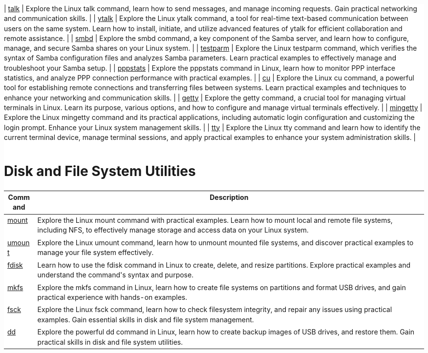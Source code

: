 | [talk](https://labex.io/tutorials/linux-linux-talk-command-with-practical-examples-422950)                   | Explore the Linux talk command, learn how to send messages, and manage incoming requests. Gain practical networking and communication skills.                                                                                              |
| [ytalk](https://labex.io/tutorials/linux-linux-ytalk-command-with-practical-examples-423015)                 | Explore the Linux ytalk command, a tool for real-time text-based communication between users on the same system. Learn how to install, initiate, and utilize advanced features of ytalk for efficient collaboration and remote assistance. |
| [smbd](https://labex.io/tutorials/linux-linux-smbd-command-with-practical-examples-422923)                   | Explore the smbd command, a key component of the Samba server, and learn how to configure, manage, and secure Samba shares on your Linux system.                                                                                           |
| [testparm](https://labex.io/tutorials/linux-linux-testparm-command-with-practical-examples-422955)           | Explore the Linux testparm command, which verifies the syntax of Samba configuration files and analyzes Samba parameters. Learn practical examples to effectively manage and troubleshoot your Samba setup.                                |
| [pppstats](https://labex.io/tutorials/linux-linux-pppstats-command-with-practical-examples-422863)           | Explore the pppstats command in Linux, learn how to monitor PPP interface statistics, and analyze PPP connection performance with practical examples.                                                                                      |
| [cu](https://labex.io/tutorials/linux-linux-cu-command-with-practical-examples-422623)                       | Explore the Linux cu command, a powerful tool for establishing remote connections and transferring files between systems. Learn practical examples and techniques to enhance your networking and communication skills.                     |
| [getty](https://labex.io/tutorials/linux-linux-getty-command-with-practical-examples-422700)                 | Explore the getty command, a crucial tool for managing virtual terminals in Linux. Learn its purpose, various options, and how to configure and manage virtual terminals effectively.                                                      |
| [mingetty](https://labex.io/tutorials/linux-linux-mingetty-command-with-practical-examples-422801)           | Explore the Linux mingetty command and its practical applications, including automatic login configuration and customizing the login prompt. Enhance your Linux system management skills.                                                  |
| [tty](https://labex.io/tutorials/linux-linux-tty-command-with-practical-examples-422967)                     | Explore the Linux tty command and learn how to identify the current terminal device, manage terminal sessions, and apply practical examples to enhance your system administration skills.                                                  |

# Disk and File System Utilities

| Command                                                                                                | Description                                                                                                                                                                                                              |
| ------------------------------------------------------------------------------------------------------ | ------------------------------------------------------------------------------------------------------------------------------------------------------------------------------------------------------------------------ |
| [mount](https://labex.io/tutorials/linux-linux-mount-command-with-practical-examples-422822)           | Explore the Linux mount command with practical examples. Learn how to mount local and remote file systems, including NFS, to effectively manage storage and access data on your Linux system.                            |
| [umount](https://labex.io/tutorials/linux-linux-umount-command-with-practical-examples-422971)         | Explore the Linux umount command, learn how to unmount mounted file systems, and discover practical examples to manage your file system effectively.                                                                     |
| [fdisk](https://labex.io/tutorials/linux-linux-fdisk-command-with-practical-examples-422678)           | Learn how to use the fdisk command in Linux to create, delete, and resize partitions. Explore practical examples and understand the command's syntax and purpose.                                                        |
| [mkfs](https://labex.io/tutorials/linux-linux-mkfs-command-with-practical-examples-422807)             | Explore the mkfs command in Linux, learn how to create file systems on partitions and format USB drives, and gain practical experience with hands-on examples.                                                           |
| [fsck](https://labex.io/tutorials/linux-linux-fsck-command-with-practical-examples-422688)             | Explore the Linux fsck command, learn how to check filesystem integrity, and repair any issues using practical examples. Gain essential skills in disk and file system management.                                       |
| [dd](https://labex.io/tutorials/linux-linux-dd-command-with-practical-examples-422630)                 | Explore the powerful dd command in Linux, learn how to create backup images of USB drives, and restore them. Gain practical skills in disk and file system utilities.                                                    |